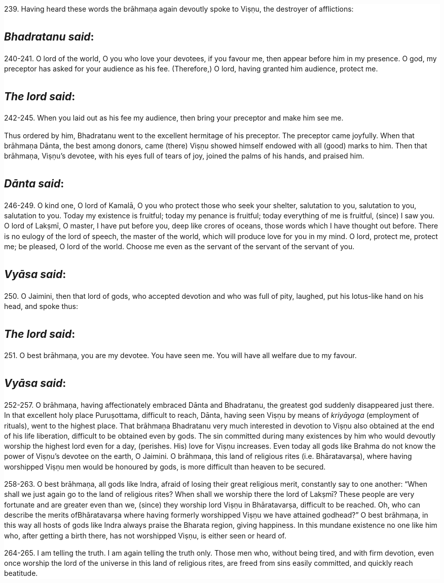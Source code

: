 239\. Having heard these words the brāhmaṇa again devoutly spoke to Viṣṇu, the destroyer of afflictions:

## *Bhadratanu said*:

240-241. O lord of the world, O you who love your devotees, if you favour me, then appear before him in my presence. O god, my preceptor has asked for your audience as his fee. (Therefore,) O lord, having granted him audience, protect me.

## *The lord said*:

242-245. When you laid out as his fee my audience, then bring your preceptor and make him see me.

Thus ordered by him, Bhadratanu went to the excellent hermitage of his preceptor. The preceptor came joyfully. When that brāhmaṇa Dānta, the best among donors, came (there) Viṣṇu showed himself endowed with all (good) marks to him. Then that brāhmaṇa, Viṣṇu’s devotee, with his eyes full of tears of joy, joined the palms of his hands, and praised him.

## *Dānta said*:

246-249. O kind one, O lord of Kamalā, O you who protect those who seek your shelter, salutation to you, salutation to you, salutation to you. Today my existence is fruitful; today my penance is fruitful; today everything of me is fruitful, (since) I saw you. O lord of Lakṣmī, O master, I have put before you, deep like crores of oceans, those words which I have thought out before. There is no eulogy of the lord of speech, the master of the world, which will produce love for you in my mind. O lord, protect me, protect me; be pleased, O lord of the world. Choose me even as the servant of the servant of the servant of you.

## *Vyāsa said*:

250\. O Jaimini, then that lord of gods, who accepted devotion and who was full of pity, laughed, put his lotus-like hand on his head, and spoke thus:

## *The lord said*:

251\. O best brāhmaṇa, you are my devotee. You have seen me. You will have all welfare due to my favour.

## *Vyāsa said*:

252-257. O brāhmaṇa, having affectionately embraced Dānta and Bhadratanu, the greatest god suddenly disappeared just there. In that excellent holy place Puruṣottama, difficult to reach, Dānta, having seen Viṣṇu by means of *kriyāyoga* (employment of rituals), went to the highest place. That brāhmaṇa Bhadratanu very much interested in devotion to Viṣṇu also obtained at the end of his life liberation, difficult to be obtained even by gods. The sin committed during many existences by him who would devoutly worship the highest lord even for a day, (perishes. His) love for Viṣṇu increases. Even today all gods like Brahma do not know the power of Viṣṇu’s devotee on the earth, O Jaimini. O brāhmaṇa, this land of religious rites (i.e. Bhāratavarṣa), where having worshipped Viṣṇu men would be honoured by gods, is more difficult than heaven to be secured.

258-263. O best brāhmaṇa, all gods like Indra, afraid of losing their great religious merit, constantly say to one another: “When shall we just again go to the land of religious rites? When shall we worship there the lord of Lakṣmī? These people are very fortunate and are greater even than we, (since) they worship lord Viṣṇu in Bhāratavarṣa, difficult to be reached. Oh, who can describe the merits ofBhāratavarṣa where having formerly worshipped Viṣṇu we have attained godhead?” O best brāhmaṇa, in this way all hosts of gods like Indra always praise the Bharata region, giving happiness. In this mundane existence no one like him who, after getting a birth there, has not worshipped Viṣṇu, is either seen or heard of.

264-265. I am telling the truth. I am again telling the truth only. Those men who, without being tired, and with firm devotion, even once worship the lord of the universe in this land of religious rites, are freed from sins easily committed, and quickly reach beatitude.


